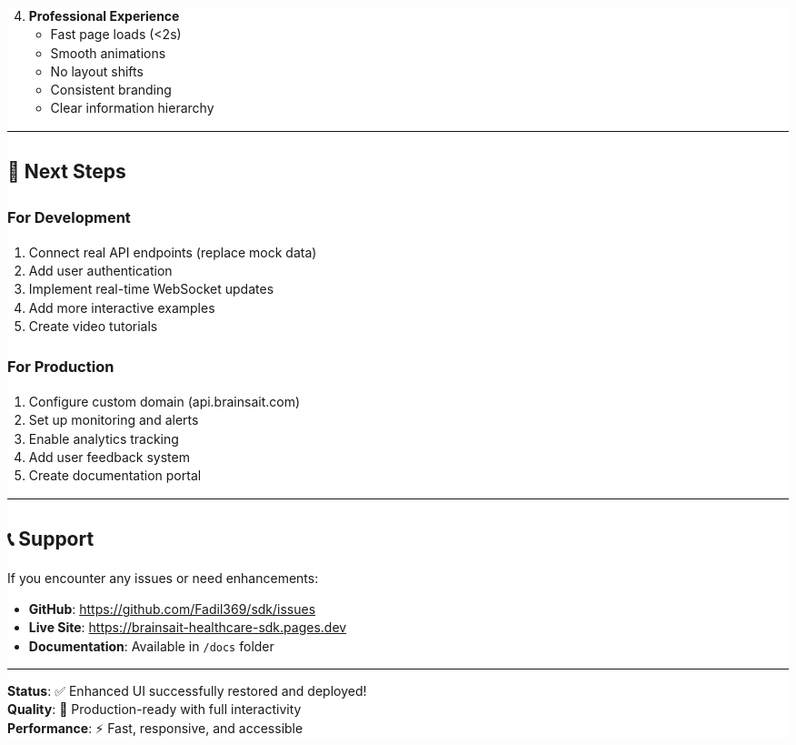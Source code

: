 4. **Professional Experience**
   - Fast page loads (<2s)
   - Smooth animations
   - No layout shifts
   - Consistent branding
   - Clear information hierarchy

---

## 🚀 Next Steps

### For Development
1. Connect real API endpoints (replace mock data)
2. Add user authentication
3. Implement real-time WebSocket updates
4. Add more interactive examples
5. Create video tutorials

### For Production
1. Configure custom domain (api.brainsait.com)
2. Set up monitoring and alerts
3. Enable analytics tracking
4. Add user feedback system
5. Create documentation portal

---

## 📞 Support

If you encounter any issues or need enhancements:

- **GitHub**: https://github.com/Fadil369/sdk/issues
- **Live Site**: https://brainsait-healthcare-sdk.pages.dev
- **Documentation**: Available in `/docs` folder

---

**Status**: ✅ Enhanced UI successfully restored and deployed!  
**Quality**: 🌟 Production-ready with full interactivity  
**Performance**: ⚡ Fast, responsive, and accessible
